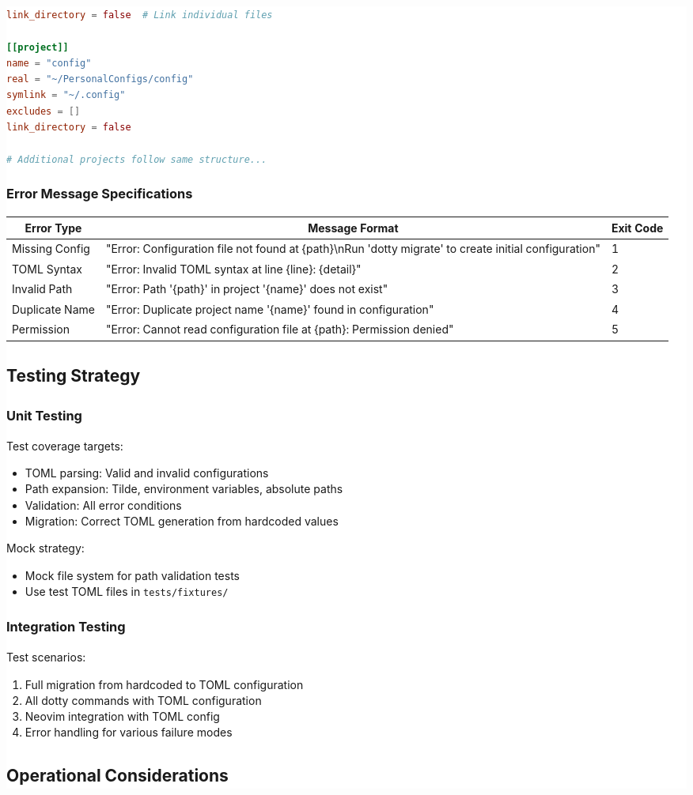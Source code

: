 ```toml
link_directory = false  # Link individual files

[[project]]
name = "config"
real = "~/PersonalConfigs/config"
symlink = "~/.config"
excludes = []
link_directory = false

# Additional projects follow same structure...
```

### Error Message Specifications

| Error Type     | Message Format                                                                                       | Exit Code |
| -------------- | ---------------------------------------------------------------------------------------------------- | --------- |
| Missing Config | "Error: Configuration file not found at {path}\nRun 'dotty migrate' to create initial configuration" | 1         |
| TOML Syntax    | "Error: Invalid TOML syntax at line {line}: {detail}"                                                | 2         |
| Invalid Path   | "Error: Path '{path}' in project '{name}' does not exist"                                            | 3         |
| Duplicate Name | "Error: Duplicate project name '{name}' found in configuration"                                      | 4         |
| Permission     | "Error: Cannot read configuration file at {path}: Permission denied"                                 | 5         |

## Testing Strategy

### Unit Testing

Test coverage targets:

- TOML parsing: Valid and invalid configurations
- Path expansion: Tilde, environment variables, absolute paths
- Validation: All error conditions
- Migration: Correct TOML generation from hardcoded values

Mock strategy:

- Mock file system for path validation tests
- Use test TOML files in `tests/fixtures/`

### Integration Testing

Test scenarios:

1. Full migration from hardcoded to TOML configuration
2. All dotty commands with TOML configuration
3. Neovim integration with TOML config
4. Error handling for various failure modes

## Operational Considerations
